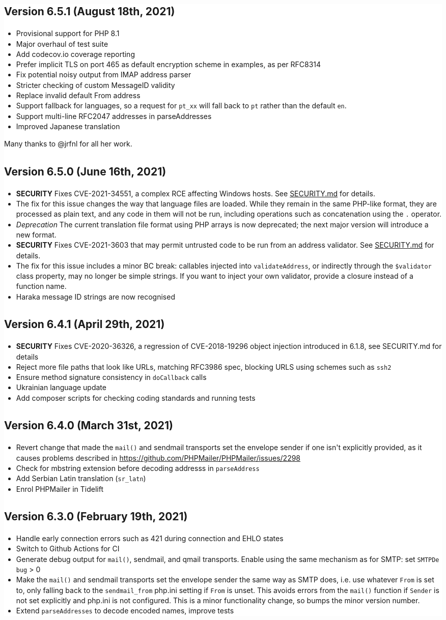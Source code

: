 ## Version 6.5.1 (August 18th, 2021)
* Provisional support for PHP 8.1
* Major overhaul of test suite
* Add codecov.io coverage reporting
* Prefer implicit TLS on port 465 as default encryption scheme in examples, as per RFC8314
* Fix potential noisy output from IMAP address parser
* Stricter checking of custom MessageID validity
* Replace invalid default From address
* Support fallback for languages, so a request for `pt_xx` will fall back to `pt` rather than the default `en`.
* Support multi-line RFC2047 addresses in parseAddresses
* Improved Japanese translation

Many thanks to @jrfnl for all her work.

## Version 6.5.0 (June 16th, 2021)
* **SECURITY** Fixes CVE-2021-34551, a complex RCE affecting Windows hosts. See [SECURITY.md](SECURITY.md) for details.
* The fix for this issue changes the way that language files are loaded. While they remain in the same PHP-like format, they are processed as plain text, and any code in them will not be run, including operations such as concatenation using the `.` operator.
* *Deprecation* The current translation file format using PHP arrays is now deprecated; the next major version will introduce a new format.
* **SECURITY** Fixes CVE-2021-3603 that may permit untrusted code to be run from an address validator. See [SECURITY.md](SECURITY.md) for details.
* The fix for this issue includes a minor BC break: callables injected into `validateAddress`, or indirectly through the `$validator` class property, may no longer be simple strings. If you want to inject your own validator, provide a closure instead of a function name.
* Haraka message ID strings are now recognised

## Version 6.4.1 (April 29th, 2021)
* **SECURITY** Fixes CVE-2020-36326, a regression of CVE-2018-19296 object injection introduced in 6.1.8, see SECURITY.md for details
* Reject more file paths that look like URLs, matching RFC3986 spec, blocking URLS using schemes such as `ssh2`
* Ensure method signature consistency in `doCallback` calls
* Ukrainian language update
* Add composer scripts for checking coding standards and running tests

## Version 6.4.0 (March 31st, 2021)
* Revert change that made the `mail()` and sendmail transports set the envelope sender if one isn't explicitly provided, as it causes problems described in <https://github.com/PHPMailer/PHPMailer/issues/2298>
* Check for mbstring extension before decoding addresss in `parseAddress`
* Add Serbian Latin translation (`sr_latn`)
* Enrol PHPMailer in Tidelift

## Version 6.3.0 (February 19th, 2021)
* Handle early connection errors such as 421 during connection and EHLO states
* Switch to Github Actions for CI
* Generate debug output for `mail()`, sendmail, and qmail transports. Enable using the same mechanism as for SMTP: set `SMTPDebug` > 0
* Make the `mail()` and sendmail transports set the envelope sender the same way as SMTP does, i.e. use whatever `From` is set to, only falling back to the `sendmail_from` php.ini setting if `From` is unset. This avoids errors from the `mail()` function if `Sender` is not set explicitly and php.ini is not configured. This is a minor functionality change, so bumps the minor version number.
* Extend `parseAddresses` to decode encoded names, improve tests
